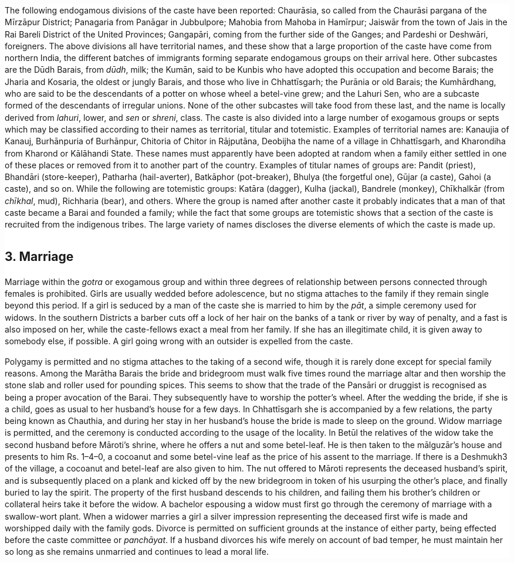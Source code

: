 The following endogamous divisions of the caste have been reported: Chaurāsia, so called from the Chaurāsi pargana of the Mīrzāpur District; Panagaria from Panāgar in Jubbulpore; Mahobia from Mahoba in Hamīrpur; Jaiswār from the town of Jais in the Rai Bareli District of the United Provinces; Gangapāri, coming from the further side of the Ganges; and Pardeshi or Deshwāri, foreigners. The above divisions all have territorial names, and these show that a large proportion of the caste have come from northern India, the different batches of immigrants forming separate endogamous groups on their arrival here. Other subcastes are the Dūdh Barais, from *dūdh*, milk; the Kumān, said to be Kunbis who have adopted this occupation and become Barais; the Jharia and Kosaria, the oldest or jungly Barais, and those who live in Chhattīsgarh; the Purānia or old Barais; the Kumhārdhang, who are said to be the descendants of a potter on whose wheel a betel-vine grew; and the Lahuri Sen, who are a subcaste formed of the descendants of irregular unions. None of the other subcastes will take food from these last, and the name is locally derived from *lahuri*, lower, and *sen* or *shreni*, class. The caste is also divided into a large number of exogamous groups or septs which may be classified according to their names as territorial, titular and totemistic. Examples of territorial names are: Kanaujia of Kanauj, Burhānpuria of Burhānpur, Chitoria of Chitor in Rājputāna, Deobijha the name of a village in Chhattīsgarh, and Kharondiha from Kharond or Kālāhandi State. These names must apparently have been adopted at random when a family either settled in one of these places or removed from it to another part of the country. Examples of titular names of groups are: Pandit \(priest\), Bhandāri \(store-keeper\), Patharha \(hail-averter\), Batkāphor \(pot-breaker\), Bhulya \(the forgetful one\), Gūjar \(a caste\), Gahoi \(a caste\), and so on. While the following are totemistic groups: Katāra \(dagger\), Kulha \(jackal\), Bandrele \(monkey\), Chīkhalkār \(from *chīkhal*, mud\), Richharia \(bear\), and others. Where the group is named after another caste it probably indicates that a man of that caste became a Barai and founded a family; while the fact that some groups are totemistic shows that a section of the caste is recruited from the indigenous tribes. The large variety of names discloses the diverse elements of which the caste is made up. 



## 3. Marriage

Marriage within the *gotra* or exogamous group and within three degrees of relationship between persons connected through females is prohibited. Girls are usually wedded before adolescence, but no stigma attaches to the family if they remain single beyond this period. If a girl is seduced by a man of the caste she is married to him by the *pāt*, a simple ceremony used for widows. In the southern Districts a barber cuts off a lock of her hair on the banks of a tank or river by way of penalty, and a fast is also imposed on her, while the caste-fellows exact a meal from her family. If she has an illegitimate child, it is given away to somebody else, if possible. A girl going wrong with an outsider is expelled from the caste. 

Polygamy is permitted and no stigma attaches to the taking of a second wife, though it is rarely done except for special family reasons. Among the Marātha Barais the bride and bridegroom must walk five times round the marriage altar and then worship the stone slab and roller used for pounding spices. This seems to show that the trade of the Pansāri or druggist is recognised as being a proper avocation of the Barai. They subsequently have to worship the potter’s wheel. After the wedding the bride, if she is a child, goes as usual to her husband’s house for a few days. In Chhattīsgarh she is accompanied by a few relations, the party being known as Chauthia, and during her stay in her husband’s house the bride is made to sleep on the ground. Widow marriage is permitted, and the ceremony is conducted according to the usage of the locality. In Betūl the relatives of the widow take the second husband before Māroti’s shrine, where he offers a nut and some betel-leaf. He is then taken to the mālguzār’s house and presents to him Rs. 1–4–0, a cocoanut and some betel-vine leaf as the price of his assent to the marriage. If there is a Deshmukh3 of the village, a cocoanut and betel-leaf are also given to him. The nut offered to Māroti represents the deceased husband’s spirit, and is subsequently placed on a plank and kicked off by the new bridegroom in token of his usurping the other’s place, and finally buried to lay the spirit. The property of the first husband descends to his children, and failing them his brother’s children or collateral heirs take it before the widow. A bachelor espousing a widow must first go through the ceremony of marriage with a swallow-wort plant. When a widower marries a girl a silver impression representing the deceased first wife is made and worshipped daily with the family gods. Divorce is permitted on sufficient grounds at the instance of either party, being effected before the caste committee or *panchāyat*. If a husband divorces his wife merely on account of bad temper, he must maintain her so long as she remains unmarried and continues to lead a moral life. 
